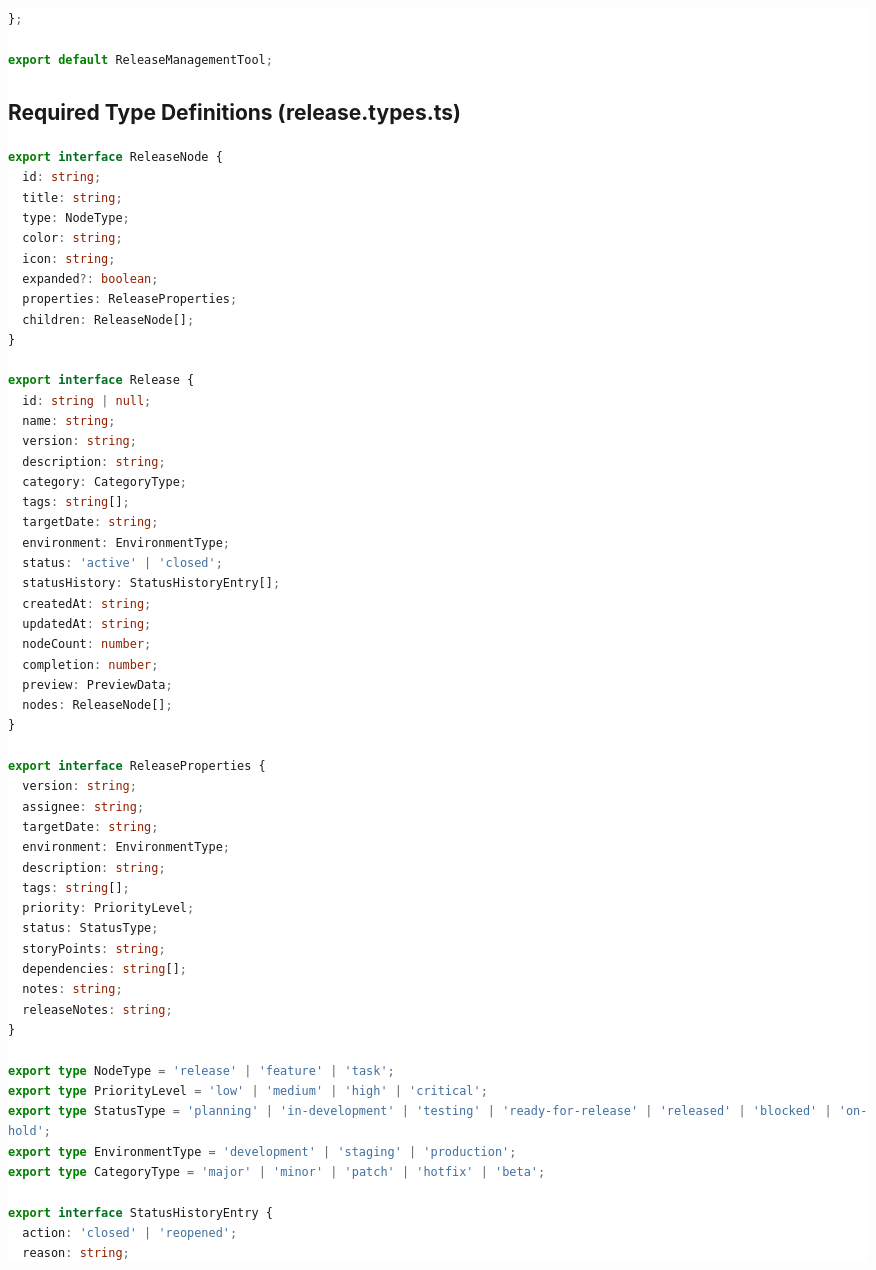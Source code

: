 ```typescript
};

export default ReleaseManagementTool;
```

## Required Type Definitions (release.types.ts)

```typescript
export interface ReleaseNode {
  id: string;
  title: string;
  type: NodeType;
  color: string;
  icon: string;
  expanded?: boolean;
  properties: ReleaseProperties;
  children: ReleaseNode[];
}

export interface Release {
  id: string | null;
  name: string;
  version: string;
  description: string;
  category: CategoryType;
  tags: string[];
  targetDate: string;
  environment: EnvironmentType;
  status: 'active' | 'closed';
  statusHistory: StatusHistoryEntry[];
  createdAt: string;
  updatedAt: string;
  nodeCount: number;
  completion: number;
  preview: PreviewData;
  nodes: ReleaseNode[];
}

export interface ReleaseProperties {
  version: string;
  assignee: string;
  targetDate: string;
  environment: EnvironmentType;
  description: string;
  tags: string[];
  priority: PriorityLevel;
  status: StatusType;
  storyPoints: string;
  dependencies: string[];
  notes: string;
  releaseNotes: string;
}

export type NodeType = 'release' | 'feature' | 'task';
export type PriorityLevel = 'low' | 'medium' | 'high' | 'critical';
export type StatusType = 'planning' | 'in-development' | 'testing' | 'ready-for-release' | 'released' | 'blocked' | 'on-hold';
export type EnvironmentType = 'development' | 'staging' | 'production';
export type CategoryType = 'major' | 'minor' | 'patch' | 'hotfix' | 'beta';

export interface StatusHistoryEntry {
  action: 'closed' | 'reopened';
  reason: string;
```